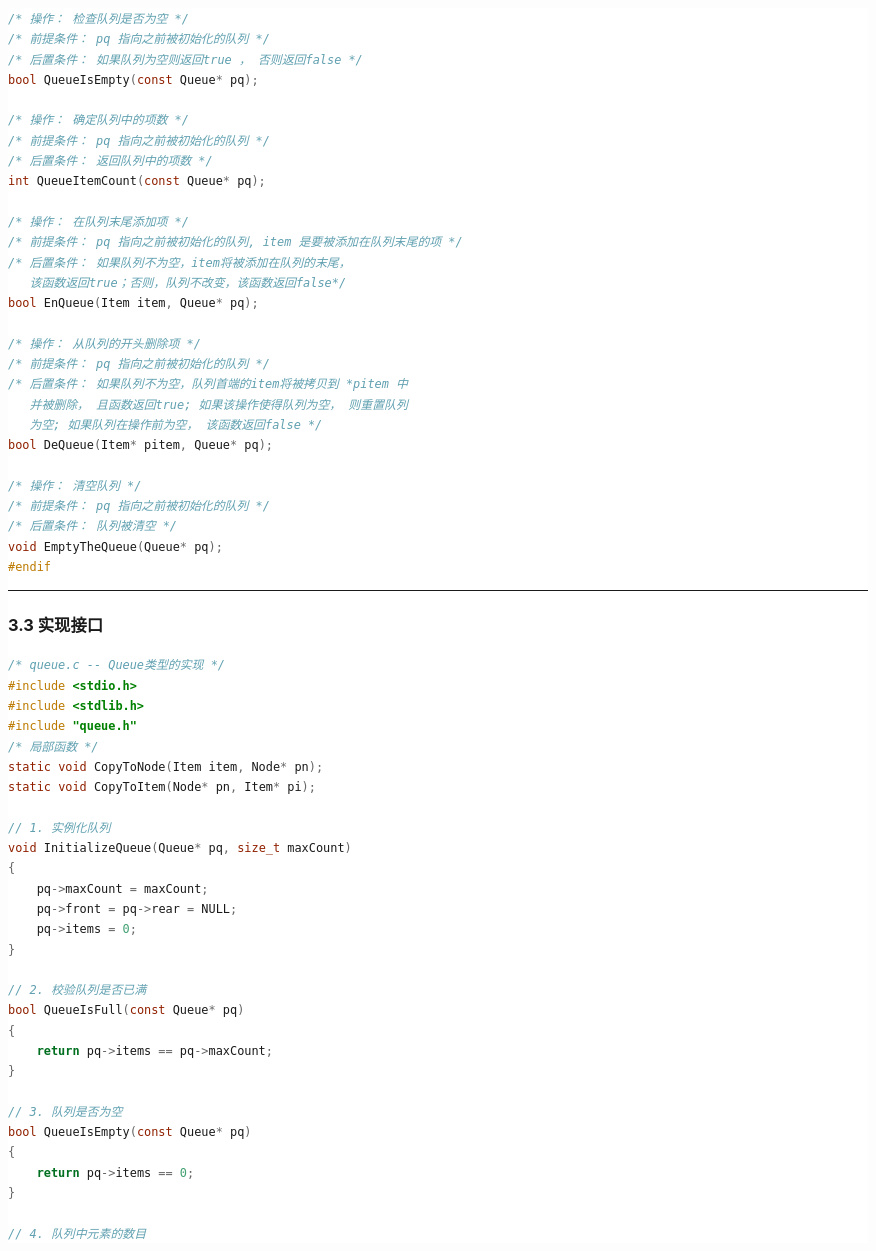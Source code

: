 ```c
/* 操作： 检查队列是否为空 */
/* 前提条件： pq 指向之前被初始化的队列 */
/* 后置条件： 如果队列为空则返回true ， 否则返回false */
bool QueueIsEmpty(const Queue* pq);

/* 操作： 确定队列中的项数 */
/* 前提条件： pq 指向之前被初始化的队列 */
/* 后置条件： 返回队列中的项数 */
int QueueItemCount(const Queue* pq);

/* 操作： 在队列末尾添加项 */
/* 前提条件： pq 指向之前被初始化的队列, item 是要被添加在队列末尾的项 */
/* 后置条件： 如果队列不为空，item将被添加在队列的末尾，
   该函数返回true；否则，队列不改变，该函数返回false*/
bool EnQueue(Item item, Queue* pq);

/* 操作： 从队列的开头删除项 */
/* 前提条件： pq 指向之前被初始化的队列 */
/* 后置条件： 如果队列不为空，队列首端的item将被拷贝到 *pitem 中 
   并被删除， 且函数返回true; 如果该操作使得队列为空， 则重置队列
   为空; 如果队列在操作前为空， 该函数返回false */
bool DeQueue(Item* pitem, Queue* pq);

/* 操作： 清空队列 */
/* 前提条件： pq 指向之前被初始化的队列 */
/* 后置条件： 队列被清空 */
void EmptyTheQueue(Queue* pq);
#endif
```

---
### 3.3 实现接口

```c
/* queue.c -- Queue类型的实现 */
#include <stdio.h>
#include <stdlib.h>
#include "queue.h"
/* 局部函数 */
static void CopyToNode(Item item, Node* pn);
static void CopyToItem(Node* pn, Item* pi);

// 1. 实例化队列
void InitializeQueue(Queue* pq, size_t maxCount)
{
	pq->maxCount = maxCount;
	pq->front = pq->rear = NULL;
	pq->items = 0;
}

// 2. 校验队列是否已满
bool QueueIsFull(const Queue* pq)
{
	return pq->items == pq->maxCount;
}

// 3. 队列是否为空
bool QueueIsEmpty(const Queue* pq)
{
	return pq->items == 0;
}

// 4. 队列中元素的数目
```